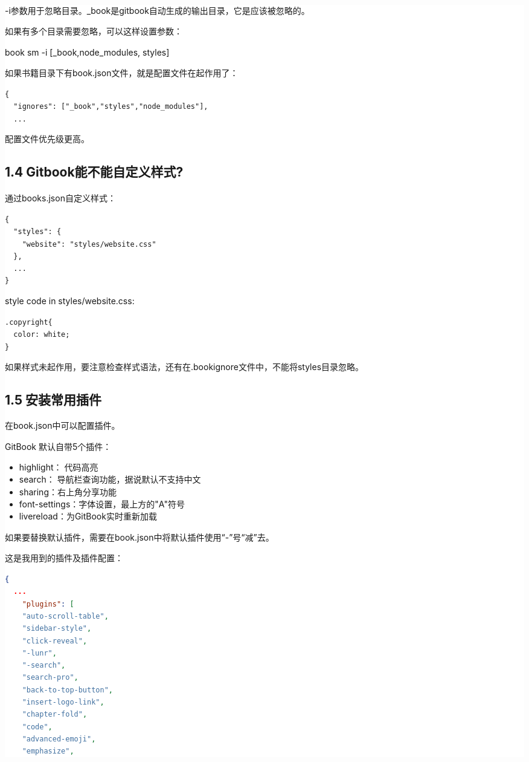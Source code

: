 -i参数用于忽略目录。_book是gitbook自动生成的输出目录，它是应该被忽略的。

如果有多个目录需要忽略，可以这样设置参数：

book sm -i [_book,node_modules, styles]

如果书籍目录下有book.json文件，就是配置文件在起作用了：

```
{
  "ignores": ["_book","styles","node_modules"],
  ...
```

配置文件优先级更高。

## 1.4 Gitbook能不能自定义样式?

通过books.json自定义样式：

```
{
  "styles": {
    "website": "styles/website.css"
  },
  ...
}
```

style code in styles/website.css:

```
.copyright{
  color: white;
}
```

如果样式未起作用，要注意检查样式语法，还有在.bookignore文件中，不能将styles目录忽略。

## 1.5 安装常用插件

在book.json中可以配置插件。

GitBook 默认自带5个插件：

- highlight： 代码高亮
- search： 导航栏查询功能，据说默认不支持中文
- sharing：右上角分享功能
- font-settings：字体设置，最上方的"A"符号
- livereload：为GitBook实时重新加载

如果要替换默认插件，需要在book.json中将默认插件使用“-”号“减”去。

这是我用到的插件及插件配置：

```json
{
  ...
    "plugins": [
    "auto-scroll-table",
    "sidebar-style",
    "click-reveal",
    "-lunr",
    "-search",
    "search-pro",
    "back-to-top-button",
    "insert-logo-link",
    "chapter-fold",
    "code",
    "advanced-emoji",
    "emphasize",
```